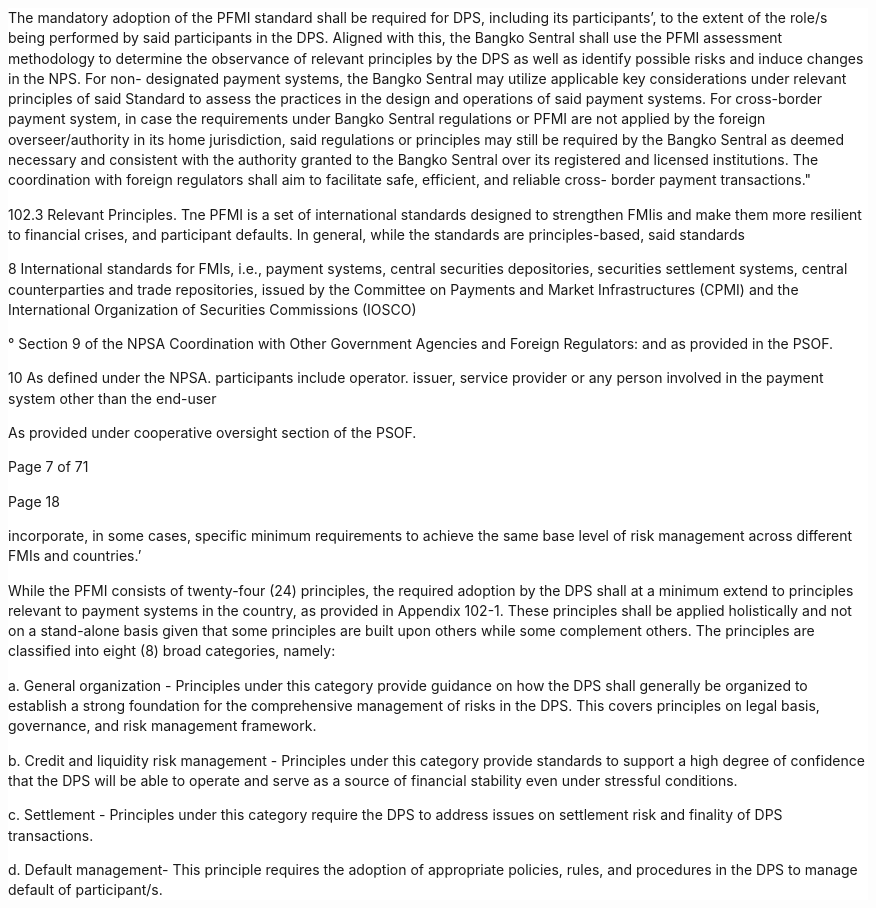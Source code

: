 The mandatory adoption of the PFMI standard shall be required for DPS, including its participants’, to the extent of the role/s being performed by said participants in the DPS. Aligned with this, the Bangko Sentral shall use the PFMI assessment methodology to determine the observance of relevant principles by the DPS as well as identify possible risks and induce changes in the NPS. For non- designated payment systems, the Bangko Sentral may utilize applicable key considerations under relevant principles of said Standard to assess the practices in the design and operations of said payment systems. For cross-border payment system, in case the requirements under Bangko Sentral regulations or PFMI are not applied by the foreign overseer/authority in its home jurisdiction, said regulations or principles may still be required by the Bangko Sentral as deemed necessary and consistent with the authority granted to the Bangko Sentral over its registered and licensed institutions. The coordination with foreign regulators shall aim to facilitate safe, efficient, and reliable cross- border payment transactions."

102.3 Relevant Principles. Tne PFMI is a set of international standards designed to strengthen FMIis and make them more resilient to financial crises, and participant defaults. In general, while the standards are principles-based, said standards

8 International standards for FMls, i.e., payment systems, central securities depositories, securities settlement systems, central counterparties and trade repositories, issued by the Committee on Payments and Market Infrastructures (CPMI) and the International Organization of Securities Commissions (IOSCO)

° Section 9 of the NPSA Coordination with Other Government Agencies and Foreign Regulators: and as provided in the PSOF.

10 As defined under the NPSA. participants include operator. issuer, service provider or any person involved in the payment system other than the end-user

As provided under cooperative oversight section of the PSOF.

Page 7 of 71

Page 18

incorporate, in some cases, specific minimum requirements to achieve the same base level of risk management across different FMIs and countries.’

While the PFMI consists of twenty-four (24) principles, the required adoption by the DPS shall at a minimum extend to principles relevant to payment systems in the country, as provided in Appendix 102-1. These principles shall be applied holistically and not on a stand-alone basis given that some principles are built upon others while some complement others. The principles are classified into eight (8) broad categories, namely:

a. General organization - Principles under this category provide guidance on how the DPS shall generally be organized to establish a strong foundation for the comprehensive management of risks in the DPS. This covers principles on legal basis, governance, and risk management framework.

b. Credit and liquidity risk management - Principles under this category provide standards to support a high degree of confidence that the DPS will be able to operate and serve as a source of financial stability even under stressful conditions.

c. Settlement - Principles under this category require the DPS to address issues on settlement risk and finality of DPS transactions.

d. Default management- This principle requires the adoption of appropriate policies, rules, and procedures in the DPS to manage default of participant/s.
